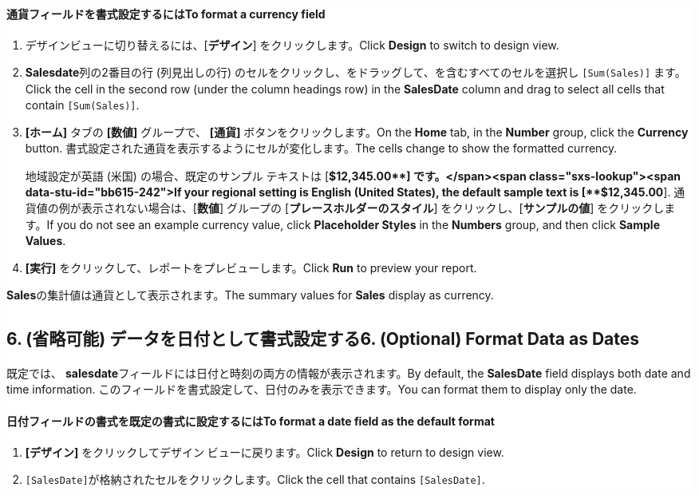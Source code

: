 #### <a name="to-format-a-currency-field"></a><span data-ttu-id="bb615-237">通貨フィールドを書式設定するには</span><span class="sxs-lookup"><span data-stu-id="bb615-237">To format a currency field</span></span>  
  
1.  <span data-ttu-id="bb615-238">デザインビューに切り替えるには、[**デザイン**] をクリックします。</span><span class="sxs-lookup"><span data-stu-id="bb615-238">Click **Design** to switch to design view.</span></span>  
  
2.  <span data-ttu-id="bb615-239">**Salesdate**列の2番目の行 (列見出しの行) のセルをクリックし、をドラッグして、を含むすべてのセルを選択し `[Sum(Sales)]` ます。</span><span class="sxs-lookup"><span data-stu-id="bb615-239">Click the cell in the second row (under the column headings row) in the **SalesDate** column and drag to select all cells that contain `[Sum(Sales)]`.</span></span>  
  
3.  <span data-ttu-id="bb615-240">**[ホーム]** タブの **[数値]** グループで、 **[通貨]** ボタンをクリックします。</span><span class="sxs-lookup"><span data-stu-id="bb615-240">On the **Home** tab, in the **Number** group, click the **Currency** button.</span></span> <span data-ttu-id="bb615-241">書式設定された通貨を表示するようにセルが変化します。</span><span class="sxs-lookup"><span data-stu-id="bb615-241">The cells change to show the formatted currency.</span></span>  
  
     <span data-ttu-id="bb615-242">地域設定が英語 (米国) の場合、既定のサンプル テキストは [**$12,345.00**] です。</span><span class="sxs-lookup"><span data-stu-id="bb615-242">If your regional setting is English (United States), the default sample text is [**$12,345.00**].</span></span> <span data-ttu-id="bb615-243">通貨値の例が表示されない場合は、[**数値**] グループの [**プレースホルダーのスタイル**] をクリックし、[**サンプルの値**] をクリックします。</span><span class="sxs-lookup"><span data-stu-id="bb615-243">If you do not see an example currency value, click **Placeholder Styles** in the **Numbers** group, and then click **Sample Values**.</span></span>  
  
4.  <span data-ttu-id="bb615-244">**[実行]** をクリックして、レポートをプレビューします。</span><span class="sxs-lookup"><span data-stu-id="bb615-244">Click **Run** to preview your report.</span></span>  
  
 <span data-ttu-id="bb615-245">**Sales**の集計値は通貨として表示されます。</span><span class="sxs-lookup"><span data-stu-id="bb615-245">The summary values for **Sales** display as currency.</span></span>  
  
##  <a name="6-optional-format-data-as-dates"></a><a name="FormatDates"></a><span data-ttu-id="bb615-246">6. (省略可能) データを日付として書式設定する</span><span class="sxs-lookup"><span data-stu-id="bb615-246">6. (Optional) Format Data as Dates</span></span>  
 <span data-ttu-id="bb615-247">既定では、 **salesdate**フィールドには日付と時刻の両方の情報が表示されます。</span><span class="sxs-lookup"><span data-stu-id="bb615-247">By default, the **SalesDate** field displays both date and time information.</span></span> <span data-ttu-id="bb615-248">このフィールドを書式設定して、日付のみを表示できます。</span><span class="sxs-lookup"><span data-stu-id="bb615-248">You can format them to display only the date.</span></span>  
  
#### <a name="to-format-a-date-field-as-the-default-format"></a><span data-ttu-id="bb615-249">日付フィールドの書式を既定の書式に設定するには</span><span class="sxs-lookup"><span data-stu-id="bb615-249">To format a date field as the default format</span></span>  
  
1.  <span data-ttu-id="bb615-250">**[デザイン]** をクリックしてデザイン ビューに戻ります。</span><span class="sxs-lookup"><span data-stu-id="bb615-250">Click **Design** to return to design view.</span></span>  
  
2.  <span data-ttu-id="bb615-251">`[SalesDate]`が格納されたセルをクリックします。</span><span class="sxs-lookup"><span data-stu-id="bb615-251">Click the cell that contains `[SalesDate]`.</span></span>  
  